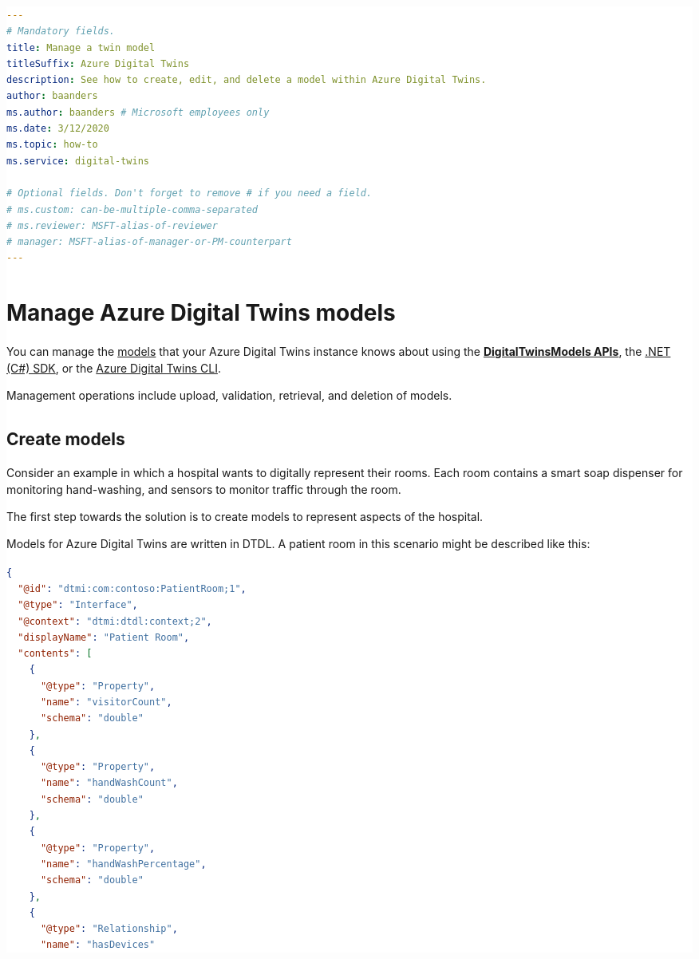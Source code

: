 ```yaml
---
# Mandatory fields.
title: Manage a twin model
titleSuffix: Azure Digital Twins
description: See how to create, edit, and delete a model within Azure Digital Twins.
author: baanders
ms.author: baanders # Microsoft employees only
ms.date: 3/12/2020
ms.topic: how-to
ms.service: digital-twins

# Optional fields. Don't forget to remove # if you need a field.
# ms.custom: can-be-multiple-comma-separated
# ms.reviewer: MSFT-alias-of-reviewer
# manager: MSFT-alias-of-manager-or-PM-counterpart
---
```


# Manage Azure Digital Twins models

You can manage the [models](concepts-models.md) that your Azure Digital Twins instance knows about using the [**DigitalTwinsModels APIs**](how-to-use-apis-sdks.md), the [.NET (C#) SDK](https://github.com/Azure/azure-sdk-for-net/tree/feature/digitaltwins/sdk/digitaltwins/Azure.DigitalTwins.Core), or the [Azure Digital Twins CLI](how-to-use-cli.md). 

Management operations include upload, validation, retrieval, and deletion of models. 

## Create models

Consider an example in which a hospital wants to digitally represent their rooms. Each room contains a smart soap dispenser for monitoring hand-washing, and sensors to monitor traffic through the room.

The first step towards the solution is to create models to represent aspects of the hospital. 

Models for Azure Digital Twins are written in DTDL. A patient room in this scenario might be described like this:

```json
{
  "@id": "dtmi:com:contoso:PatientRoom;1",
  "@type": "Interface",
  "@context": "dtmi:dtdl:context;2",
  "displayName": "Patient Room",
  "contents": [
    {
      "@type": "Property",
      "name": "visitorCount",
      "schema": "double"
    },
    {
      "@type": "Property",
      "name": "handWashCount",
      "schema": "double"
    },
    {
      "@type": "Property",
      "name": "handWashPercentage",
      "schema": "double"
    },
    {
      "@type": "Relationship",
      "name": "hasDevices"
```